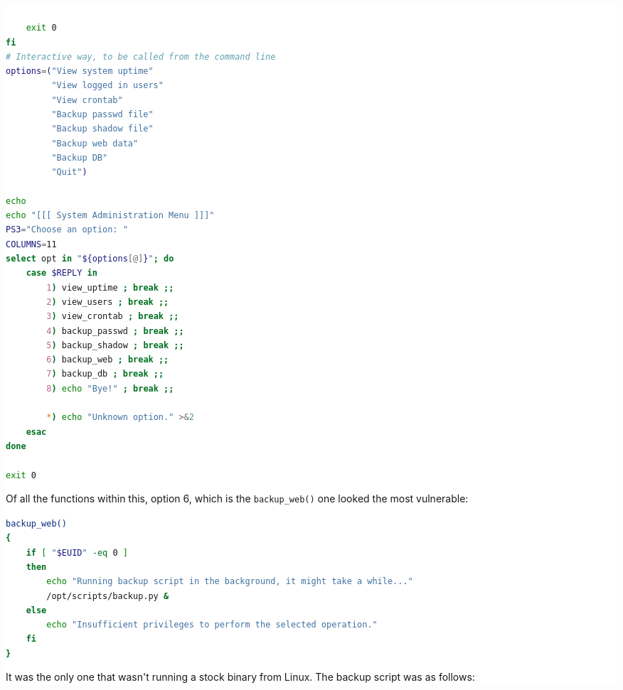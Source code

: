 ```bash

    exit 0
fi
# Interactive way, to be called from the command line
options=("View system uptime"
         "View logged in users"
         "View crontab"
         "Backup passwd file"
         "Backup shadow file"
         "Backup web data"
         "Backup DB"
         "Quit")

echo
echo "[[[ System Administration Menu ]]]"
PS3="Choose an option: "
COLUMNS=11
select opt in "${options[@]}"; do
    case $REPLY in
        1) view_uptime ; break ;;
        2) view_users ; break ;;
        3) view_crontab ; break ;;
        4) backup_passwd ; break ;;
        5) backup_shadow ; break ;;
        6) backup_web ; break ;;
        7) backup_db ; break ;;
        8) echo "Bye!" ; break ;;

        *) echo "Unknown option." >&2
    esac
done

exit 0
```

Of all the functions within this, option 6, which is the `backup_web()` one looked the most vulnerable:

```bash
backup_web()
{
    if [ "$EUID" -eq 0 ]
    then
        echo "Running backup script in the background, it might take a while..."
        /opt/scripts/backup.py &
    else
        echo "Insufficient privileges to perform the selected operation."
    fi
}
```

It was the only one that wasn't running a stock binary from Linux. The backup script was as follows:
